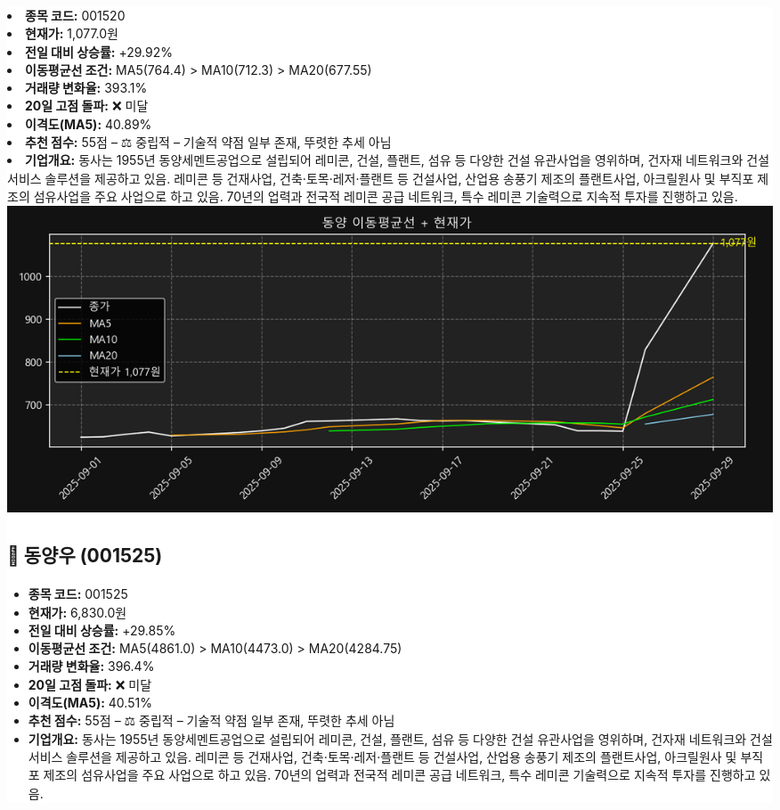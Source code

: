 <li><strong>종목 코드:</strong> 001520</li>
<li><strong>현재가:</strong> 1,077.0원</li>
<li><strong>전일 대비 상승률:</strong> +29.92%</li>
<li><strong>이동평균선 조건:</strong> MA5(764.4) > MA10(712.3) > MA20(677.55)</li>
<li><strong>거래량 변화율:</strong> 393.1%</li>
<li><strong>20일 고점 돌파:</strong> ❌ 미달</li>
<li><strong>이격도(MA5):</strong> 40.89%</li>
<li><strong>추천 점수:</strong> 55점 – ⚖️ 중립적 – 기술적 약점 일부 존재, 뚜렷한 추세 아님</li>
<li><strong>기업개요:</strong> 동사는 1955년 동양세멘트공업으로 설립되어 레미콘, 건설, 플랜트, 섬유 등 다양한 건설 유관사업을 영위하며, 건자재 네트워크와 건설서비스 솔루션을 제공하고 있음. 레미콘 등 건재사업, 건축·토목·레저·플랜트 등 건설사업, 산업용 송풍기 제조의 플랜트사업, 아크릴원사 및 부직포 제조의 섬유사업을 주요 사업으로 하고 있음. 70년의 업력과 전국적 레미콘 공급 네트워크, 특수 레미콘 기술력으로 지속적 투자를 진행하고 있음.</li>
</ul>
<img src='/assets/maimg/001520/001520_ma_chart_2025-09-29.png' alt='이동평균선 차트'>
</div>
<div class='card'>
<h2>📌 동양우 (001525)</h2>
<ul>
<li><strong>종목 코드:</strong> 001525</li>
<li><strong>현재가:</strong> 6,830.0원</li>
<li><strong>전일 대비 상승률:</strong> +29.85%</li>
<li><strong>이동평균선 조건:</strong> MA5(4861.0) > MA10(4473.0) > MA20(4284.75)</li>
<li><strong>거래량 변화율:</strong> 396.4%</li>
<li><strong>20일 고점 돌파:</strong> ❌ 미달</li>
<li><strong>이격도(MA5):</strong> 40.51%</li>
<li><strong>추천 점수:</strong> 55점 – ⚖️ 중립적 – 기술적 약점 일부 존재, 뚜렷한 추세 아님</li>
<li><strong>기업개요:</strong> 동사는 1955년 동양세멘트공업으로 설립되어 레미콘, 건설, 플랜트, 섬유 등 다양한 건설 유관사업을 영위하며, 건자재 네트워크와 건설서비스 솔루션을 제공하고 있음. 레미콘 등 건재사업, 건축·토목·레저·플랜트 등 건설사업, 산업용 송풍기 제조의 플랜트사업, 아크릴원사 및 부직포 제조의 섬유사업을 주요 사업으로 하고 있음. 70년의 업력과 전국적 레미콘 공급 네트워크, 특수 레미콘 기술력으로 지속적 투자를 진행하고 있음.</li>
</ul>